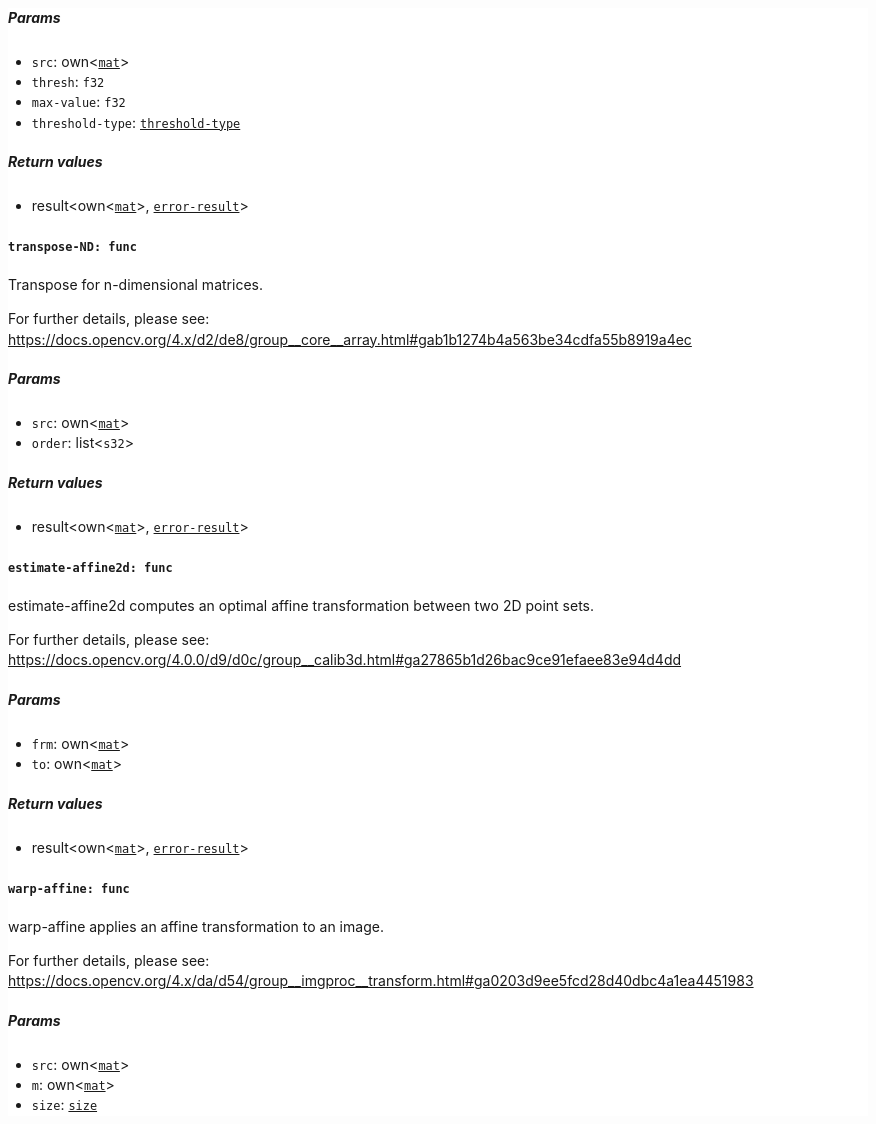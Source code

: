 ##### Params

- <a id="threshold.src"></a>`src`: own<[`mat`](#mat)>
- <a id="threshold.thresh"></a>`thresh`: `f32`
- <a id="threshold.max_value"></a>`max-value`: `f32`
- <a id="threshold.threshold_type"></a>`threshold-type`: [`threshold-type`](#threshold_type)

##### Return values

- <a id="threshold.0"></a> result<own<[`mat`](#mat)>, [`error-result`](#error_result)>

#### <a id="transpose_nd"></a>`transpose-ND: func`

Transpose for n-dimensional matrices.

For further details, please see:
https://docs.opencv.org/4.x/d2/de8/group__core__array.html#gab1b1274b4a563be34cdfa55b8919a4ec

##### Params

- <a id="transpose_nd.src"></a>`src`: own<[`mat`](#mat)>
- <a id="transpose_nd.order"></a>`order`: list<`s32`>

##### Return values

- <a id="transpose_nd.0"></a> result<own<[`mat`](#mat)>, [`error-result`](#error_result)>

#### <a id="estimate_affine2d"></a>`estimate-affine2d: func`

estimate-affine2d computes an optimal affine transformation between two 2D point sets.

For further details, please see:
https://docs.opencv.org/4.0.0/d9/d0c/group__calib3d.html#ga27865b1d26bac9ce91efaee83e94d4dd

##### Params

- <a id="estimate_affine2d.frm"></a>`frm`: own<[`mat`](#mat)>
- <a id="estimate_affine2d.to"></a>`to`: own<[`mat`](#mat)>

##### Return values

- <a id="estimate_affine2d.0"></a> result<own<[`mat`](#mat)>, [`error-result`](#error_result)>

#### <a id="warp_affine"></a>`warp-affine: func`

warp-affine applies an affine transformation to an image.

For further details, please see:
https://docs.opencv.org/4.x/da/d54/group__imgproc__transform.html#ga0203d9ee5fcd28d40dbc4a1ea4451983

##### Params

- <a id="warp_affine.src"></a>`src`: own<[`mat`](#mat)>
- <a id="warp_affine.m"></a>`m`: own<[`mat`](#mat)>
- <a id="warp_affine.size"></a>`size`: [`size`](#size)
